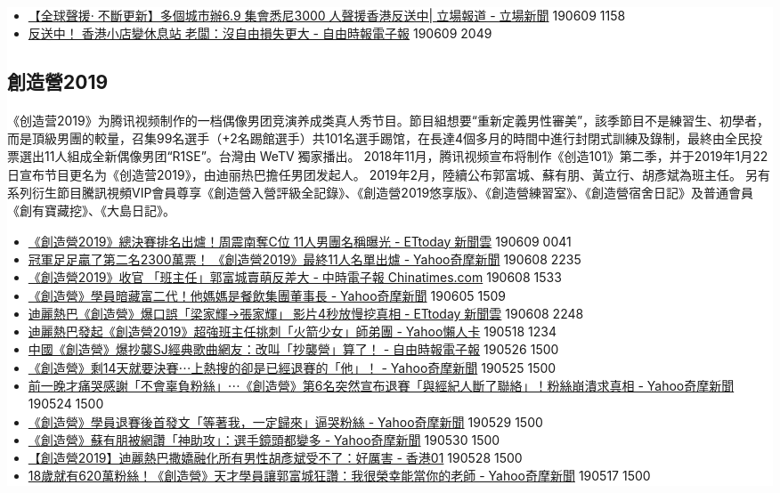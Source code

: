 - [【全球聲援‧ 不斷更新】多個城市辦6.9 集會悉尼3000 人聲援香港反送中| 立場報道 - 立場新聞](https://www.thestandnews.com/politics/6-9-%E5%A4%A7%E9%81%8A%E8%A1%8C-%E5%85%A8%E7%90%83%E5%A4%9A%E5%9C%B0%E7%99%BC%E8%B5%B7%E9%9B%86%E6%9C%83%E5%8F%8D%E9%80%81%E4%B8%AD-%E6%82%89%E5%B0%BC-2000-%E4%BA%BA%E8%81%B2%E6%8F%B4%E9%A6%99%E6%B8%AF/ "【全球聲援‧ 不斷更新】多個城市辦6.9 集會悉尼3000 人聲援香港反送中| 立場報道 - 立場新聞") 190609 1158
- [反送中！ 香港小店變休息站 老闆：沒自由損失更大 - 自由時報電子報](https://m.ltn.com.tw/news/world/breakingnews/2817065 "反送中！ 香港小店變休息站 老闆：沒自由損失更大 - 自由時報電子報") 190609 2049

## 創造營2019

《创造营2019》为腾讯视频制作的一档偶像男团竞演养成类真人秀节目。節目組想要“重新定義男性審美”，該季節目不是練習生、初學者，而是頂級男團的較量，召集99名選手（+2名踢館選手）共101名選手踢馆，在長達4個多月的時間中進行封閉式訓練及錄制，最終由全民投票選出11人組成全新偶像男团“R1SE”。台灣由 WeTV 獨家播出。
2018年11月，腾讯视频宣布将制作《创造101》第二季，并于2019年1月22日宣布节目更名为《创造营2019》，由迪丽热巴擔任男团发起人。
2019年2月，陸續公布郭富城、蘇有朋、黃立行、胡彥斌為班主任。
另有系列衍生節目騰訊視頻VIP會員尊享《創造營入營評級全記錄》、《創造營2019悠享版》、《創造營練習室》、《創造營宿舍日記》及普通會員《創有寶藏挖》、《大島日記》。
- [《創造營2019》總決賽排名出爐！周震南奪C位 11人男團名稱曝光 - ETtoday 新聞雲](https://www.ettoday.net/news/20190609/1463244.htm "《創造營2019》總決賽排名出爐！周震南奪C位 11人男團名稱曝光 - ETtoday 新聞雲") 190609 0041
- [冠軍足足贏了第二名2300萬票！ 《創造營2019》最終11人名單出爐 - Yahoo奇摩新聞](https://tw.news.yahoo.com/%E5%98%89%E8%B3%93%E6%AF%94%E5%AD%B8%E5%93%A1%E9%82%84%E6%9C%89%E7%9C%8B%E9%A0%AD%E5%B0%B1%E9%80%A3%E6%8B%BF%E9%81%8E9%E6%AC%A1%E5%BD%B1%E5%B8%9D%E7%9A%84%E4%BB%96%E9%83%BD%E4%BE%86%E7%82%BA%E5%89%B5%E9%80%A0%E7%87%9F%E8%A1%A8%E6%BC%94-143559143.html "冠軍足足贏了第二名2300萬票！ 《創造營2019》最終11人名單出爐 - Yahoo奇摩新聞") 190608 2235
- [《創造營2019》收官 「班主任」郭富城賣萌反差大 - 中時電子報 Chinatimes.com](https://www.chinatimes.com/realtimenews/20190608001766-260404 "《創造營2019》收官 「班主任」郭富城賣萌反差大 - 中時電子報 Chinatimes.com") 190608 1533
- [《創造營》學員暗藏富二代！他媽媽是餐飲集團董事長 - Yahoo奇摩新聞](https://tw.news.yahoo.com/%E5%89%B5%E9%80%A0%E7%87%9F%E5%AD%B8%E5%93%A1%E6%9A%97%E8%97%8F%E5%AF%8C%E4%BA%8C%E4%BB%A3%E4%BB%96%E5%AA%BD%E5%AA%BD%E6%98%AF%E9%A4%90%E9%A3%B2%E9%9B%86%E5%9C%98%E8%91%A3%E4%BA%8B%E9%95%B7-070945227.html "《創造營》學員暗藏富二代！他媽媽是餐飲集團董事長 - Yahoo奇摩新聞") 190605 1509
- [迪麗熱巴《創造營》爆口誤「梁家輝→張家輝」 影片4秒放慢挖真相 - ETtoday 新聞雲](https://star.ettoday.net/news/1463221 "迪麗熱巴《創造營》爆口誤「梁家輝→張家輝」 影片4秒放慢挖真相 - ETtoday 新聞雲") 190608 2248
- [迪麗熱巴發起《創造營2019》超強班主任挑刺「火箭少女」師弟團 - Yahoo懶人卡](https://tw.youcard.yahoo.com/cardstack/0745dae0-765f-11e9-a705-ff77b293033f/%E8%BF%AA%E9%BA%97%E7%86%B1%E5%B7%B4%E7%99%BC%E8%B5%B7%E3%80%8A%E5%89%B5%E9%80%A0%E7%87%9F2019%E3%80%8B%E8%B6%85%E5%BC%B7%E7%8F%AD%E4%B8%BB%E4%BB%BB%E6%8C%91%E5%88%BA%E3%80%8C%E7%81%AB%E7%AE%AD%E5%B0%91%E5%A5%B3%E3%80%8D%E5%B8%AB%E5%BC%9F%E5%9C%98 "迪麗熱巴發起《創造營2019》超強班主任挑刺「火箭少女」師弟團 - Yahoo懶人卡") 190518 1234
- [中國《創造營》爆抄襲SJ經典歌曲網友：改叫「抄襲營」算了！ - 自由時報電子報](https://ent.ltn.com.tw/news/breakingnews/2802869 "中國《創造營》爆抄襲SJ經典歌曲網友：改叫「抄襲營」算了！ - 自由時報電子報") 190526 1500
- [《創造營》剩14天就要決賽⋯上熱搜的卻是已經退賽的「他」！ - Yahoo奇摩新聞](https://tw.news.yahoo.com/%E5%89%B5%E9%80%A0%E7%87%9F%E5%89%A914%E5%A4%A9%E5%B0%B1%E8%A6%81%E6%B1%BA%E8%B3%BD%E4%B8%8A%E7%86%B1%E6%90%9C%E7%9A%84%E5%8D%BB%E6%98%AF%E5%B7%B2%E7%B6%93%E9%80%80%E8%B3%BD%E7%9A%84%E4%BB%96-142831834.html "《創造營》剩14天就要決賽⋯上熱搜的卻是已經退賽的「他」！ - Yahoo奇摩新聞") 190525 1500
- [前一晚才痛哭感謝「不會辜負粉絲」⋯《創造營》第6名突然宣布退賽「與經紀人斷了聯絡」！粉絲崩潰求真相 - Yahoo奇摩新聞](https://tw.news.yahoo.com/%E5%89%8D%E4%B8%80%E6%99%9A%E6%89%8D%E7%97%9B%E5%93%AD%E6%84%9F%E8%AC%9D%E4%B8%8D%E6%9C%83%E8%BE%9C%E8%B2%A0%E7%B2%89%E7%B5%B2%E5%89%B5%E9%80%A0%E7%87%9F%E7%AC%AC6%E5%90%8D%E7%AA%81%E7%84%B6%E5%AE%A3%E5%B8%83%E9%80%80%E8%B3%BD%E8%88%87%E7%B6%93%E7%B4%80%E4%BA%BA%E6%96%B7%E4%BA%86%E8%81%AF%E7%B5%A1%E7%B2%89%E7%B5%B2%E5%B4%A9%E6%BD%B0%E6%B1%82%E7%9C%9F%E7%9B%B8-080534055.html "前一晚才痛哭感謝「不會辜負粉絲」⋯《創造營》第6名突然宣布退賽「與經紀人斷了聯絡」！粉絲崩潰求真相 - Yahoo奇摩新聞") 190524 1500
- [《創造營》學員退賽後首發文「等著我，一定歸來」逼哭粉絲 - Yahoo奇摩新聞](https://tw.news.yahoo.com/%E5%89%B5%E9%80%A0%E7%87%9F%E5%AD%B8%E5%93%A1%E9%80%80%E8%B3%BD%E5%BE%8C%E9%A6%96%E7%99%BC%E6%96%87%E7%AD%89%E8%91%97%E6%88%91%E4%B8%80%E5%AE%9A%E6%AD%B8%E4%BE%86%E9%80%BC%E5%93%AD%E7%B2%89%E7%B5%B2-092228953.html "《創造營》學員退賽後首發文「等著我，一定歸來」逼哭粉絲 - Yahoo奇摩新聞") 190529 1500
- [《創造營》蘇有朋被網讚「神助攻」：選手鏡頭都變多 - Yahoo奇摩新聞](https://tw.news.yahoo.com/%E5%89%B5%E9%80%A0%E7%87%9F%E8%98%87%E6%9C%89%E6%9C%8B%E8%A2%AB%E7%B6%B2%E8%AE%9A%E7%A5%9E%E5%8A%A9%E6%94%BB%E9%81%B8%E6%89%8B%E9%8F%A1%E9%A0%AD%E9%83%BD%E8%AE%8A%E5%A4%9A-091719234.html "《創造營》蘇有朋被網讚「神助攻」：選手鏡頭都變多 - Yahoo奇摩新聞") 190530 1500
- [【創造營2019】迪麗熱巴撒嬌融化所有男性胡彥斌受不了：好厲害 - 香港01](https://www.hk01.com/%E5%8D%B3%E6%99%82%E5%A8%9B%E6%A8%82/333977/%E5%89%B5%E9%80%A0%E7%87%9F2019-%E8%BF%AA%E9%BA%97%E7%86%B1%E5%B7%B4%E6%92%92%E5%AC%8C%E8%9E%8D%E5%8C%96%E6%89%80%E6%9C%89%E7%94%B7%E6%80%A7-%E8%83%A1%E5%BD%A5%E6%96%8C%E5%8F%97%E4%B8%8D%E4%BA%86-%E5%A5%BD%E5%8E%B2%E5%AE%B3 "【創造營2019】迪麗熱巴撒嬌融化所有男性胡彥斌受不了：好厲害 - 香港01") 190528 1500
- [18歲就有620萬粉絲！《創造營》天才學員讓郭富城狂讚：我很榮幸能當你的老師 - Yahoo奇摩新聞](https://tw.news.yahoo.com/18%E6%AD%B2%E5%B0%B1%E6%9C%89620%E8%90%AC%E7%B2%89%E7%B5%B2%E5%89%B5%E9%80%A0%E7%87%9F%E5%A4%A9%E6%89%8D%E5%AD%B8%E5%93%A1%E8%AE%93%E9%83%AD%E5%AF%8C%E5%9F%8E%E7%8B%82%E8%AE%9A%E6%88%91%E5%BE%88%E6%A6%AE%E5%B9%B8%E8%83%BD%E7%95%B6%E4%BD%A0%E7%9A%84%E8%80%81%E5%B8%AB-124728929.html "18歲就有620萬粉絲！《創造營》天才學員讓郭富城狂讚：我很榮幸能當你的老師 - Yahoo奇摩新聞") 190517 1500